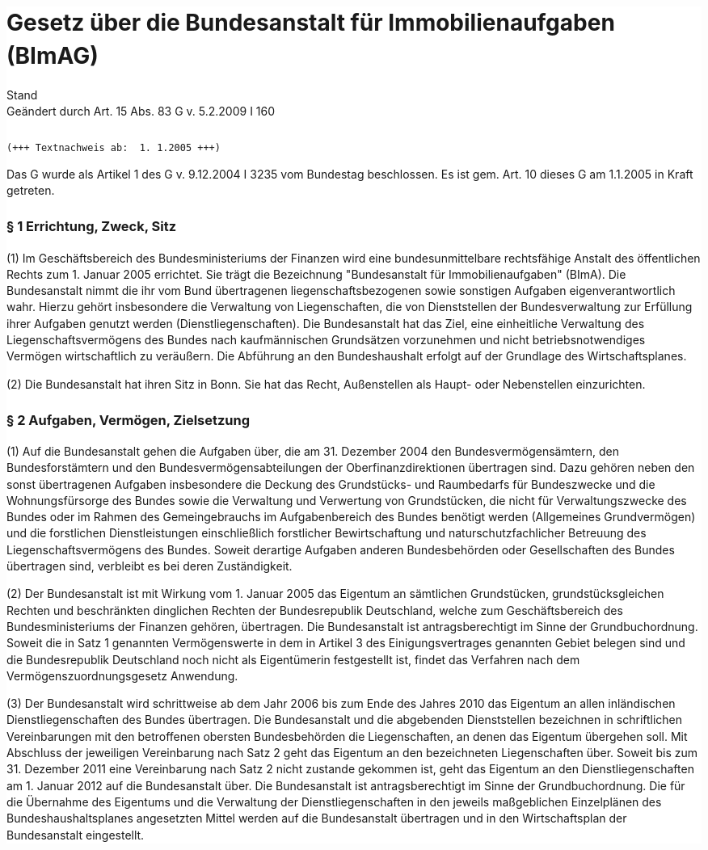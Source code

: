 Gesetz über die Bundesanstalt für Immobilienaufgaben (BImAG)
============================================================

Stand  
Geändert durch Art. 15 Abs. 83 G v. 5.2.2009 I 160

### 

```
(+++ Textnachweis ab:  1. 1.2005 +++)
```

Das G wurde als Artikel 1 des G v. 9.12.2004 I 3235 vom Bundestag beschlossen. Es ist gem. Art. 10 dieses G am 1.1.2005 in Kraft getreten.

### § 1 Errichtung, Zweck, Sitz

(1) Im Geschäftsbereich des Bundesministeriums der Finanzen wird eine bundesunmittelbare rechtsfähige Anstalt des öffentlichen Rechts zum 1. Januar 2005 errichtet. Sie trägt die Bezeichnung "Bundesanstalt für Immobilienaufgaben" (BImA). Die Bundesanstalt nimmt die ihr vom Bund übertragenen liegenschaftsbezogenen sowie sonstigen Aufgaben eigenverantwortlich wahr. Hierzu gehört insbesondere die Verwaltung von Liegenschaften, die von Dienststellen der Bundesverwaltung zur Erfüllung ihrer Aufgaben genutzt werden (Dienstliegenschaften). Die Bundesanstalt hat das Ziel, eine einheitliche Verwaltung des Liegenschaftsvermögens des Bundes nach kaufmännischen Grundsätzen vorzunehmen und nicht betriebsnotwendiges Vermögen wirtschaftlich zu veräußern. Die Abführung an den Bundeshaushalt erfolgt auf der Grundlage des Wirtschaftsplanes.

(2) Die Bundesanstalt hat ihren Sitz in Bonn. Sie hat das Recht, Außenstellen als Haupt- oder Nebenstellen einzurichten.

### § 2 Aufgaben, Vermögen, Zielsetzung

(1) Auf die Bundesanstalt gehen die Aufgaben über, die am 31. Dezember 2004 den Bundesvermögensämtern, den Bundesforstämtern und den Bundesvermögensabteilungen der Oberfinanzdirektionen übertragen sind. Dazu gehören neben den sonst übertragenen Aufgaben insbesondere die Deckung des Grundstücks- und Raumbedarfs für Bundeszwecke und die Wohnungsfürsorge des Bundes sowie die Verwaltung und Verwertung von Grundstücken, die nicht für Verwaltungszwecke des Bundes oder im Rahmen des Gemeingebrauchs im Aufgabenbereich des Bundes benötigt werden (Allgemeines Grundvermögen) und die forstlichen Dienstleistungen einschließlich forstlicher Bewirtschaftung und naturschutzfachlicher Betreuung des Liegenschaftsvermögens des Bundes. Soweit derartige Aufgaben anderen Bundesbehörden oder Gesellschaften des Bundes übertragen sind, verbleibt es bei deren Zuständigkeit.

(2) Der Bundesanstalt ist mit Wirkung vom 1. Januar 2005 das Eigentum an sämtlichen Grundstücken, grundstücksgleichen Rechten und beschränkten dinglichen Rechten der Bundesrepublik Deutschland, welche zum Geschäftsbereich des Bundesministeriums der Finanzen gehören, übertragen. Die Bundesanstalt ist antragsberechtigt im Sinne der Grundbuchordnung. Soweit die in Satz 1 genannten Vermögenswerte in dem in Artikel 3 des Einigungsvertrages genannten Gebiet belegen sind und die Bundesrepublik Deutschland noch nicht als Eigentümerin festgestellt ist, findet das Verfahren nach dem Vermögenszuordnungsgesetz Anwendung.

(3) Der Bundesanstalt wird schrittweise ab dem Jahr 2006 bis zum Ende des Jahres 2010 das Eigentum an allen inländischen Dienstliegenschaften des Bundes übertragen. Die Bundesanstalt und die abgebenden Dienststellen bezeichnen in schriftlichen Vereinbarungen mit den betroffenen obersten Bundesbehörden die Liegenschaften, an denen das Eigentum übergehen soll. Mit Abschluss der jeweiligen Vereinbarung nach Satz 2 geht das Eigentum an den bezeichneten Liegenschaften über. Soweit bis zum 31. Dezember 2011 eine Vereinbarung nach Satz 2 nicht zustande gekommen ist, geht das Eigentum an den Dienstliegenschaften am 1. Januar 2012 auf die Bundesanstalt über. Die Bundesanstalt ist antragsberechtigt im Sinne der Grundbuchordnung. Die für die Übernahme des Eigentums und die Verwaltung der Dienstliegenschaften in den jeweils maßgeblichen Einzelplänen des Bundeshaushaltsplanes angesetzten Mittel werden auf die Bundesanstalt übertragen und in den Wirtschaftsplan der Bundesanstalt eingestellt.
